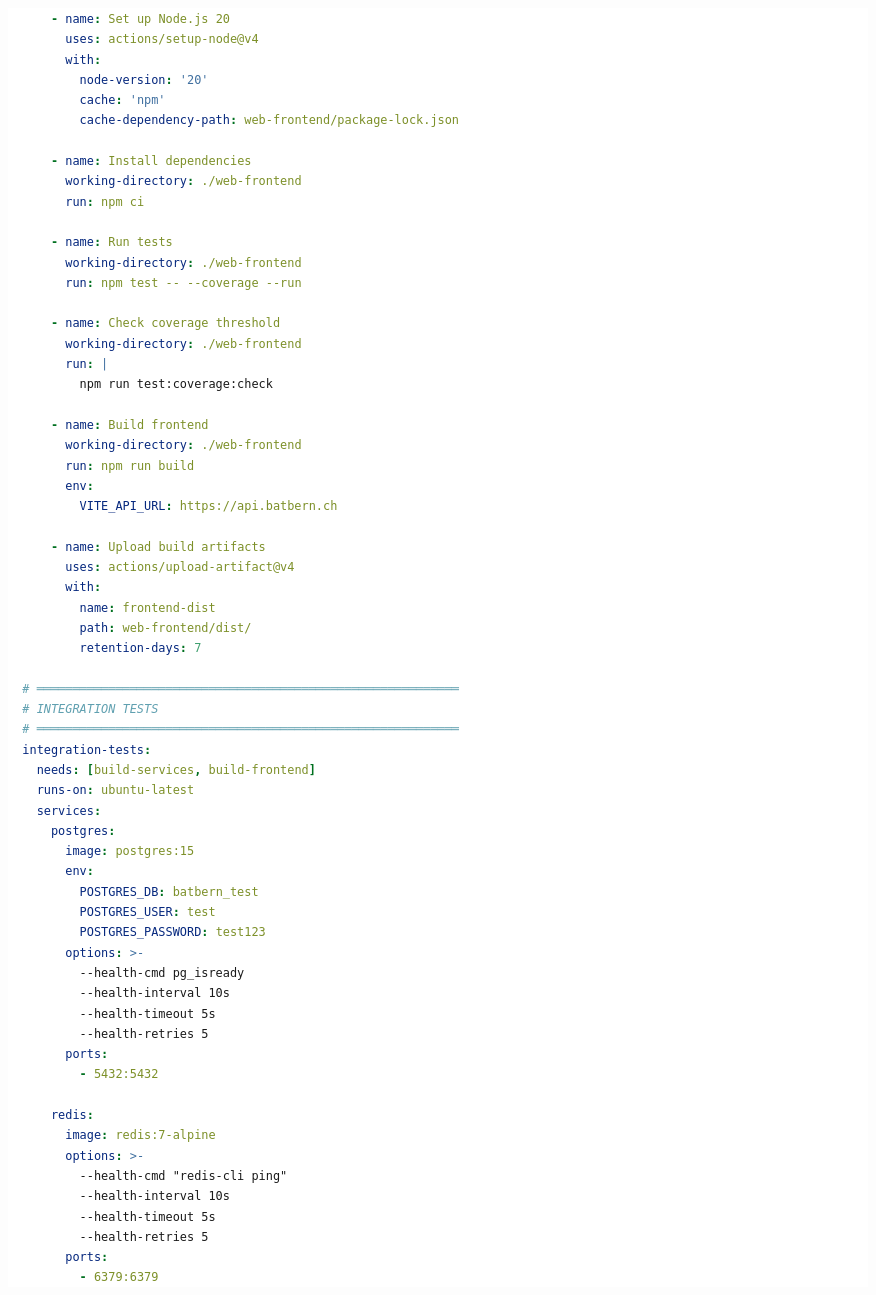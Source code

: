 ```yaml
      - name: Set up Node.js 20
        uses: actions/setup-node@v4
        with:
          node-version: '20'
          cache: 'npm'
          cache-dependency-path: web-frontend/package-lock.json

      - name: Install dependencies
        working-directory: ./web-frontend
        run: npm ci

      - name: Run tests
        working-directory: ./web-frontend
        run: npm test -- --coverage --run

      - name: Check coverage threshold
        working-directory: ./web-frontend
        run: |
          npm run test:coverage:check

      - name: Build frontend
        working-directory: ./web-frontend
        run: npm run build
        env:
          VITE_API_URL: https://api.batbern.ch

      - name: Upload build artifacts
        uses: actions/upload-artifact@v4
        with:
          name: frontend-dist
          path: web-frontend/dist/
          retention-days: 7

  # ═══════════════════════════════════════════════════════════
  # INTEGRATION TESTS
  # ═══════════════════════════════════════════════════════════
  integration-tests:
    needs: [build-services, build-frontend]
    runs-on: ubuntu-latest
    services:
      postgres:
        image: postgres:15
        env:
          POSTGRES_DB: batbern_test
          POSTGRES_USER: test
          POSTGRES_PASSWORD: test123
        options: >-
          --health-cmd pg_isready
          --health-interval 10s
          --health-timeout 5s
          --health-retries 5
        ports:
          - 5432:5432

      redis:
        image: redis:7-alpine
        options: >-
          --health-cmd "redis-cli ping"
          --health-interval 10s
          --health-timeout 5s
          --health-retries 5
        ports:
          - 6379:6379
```